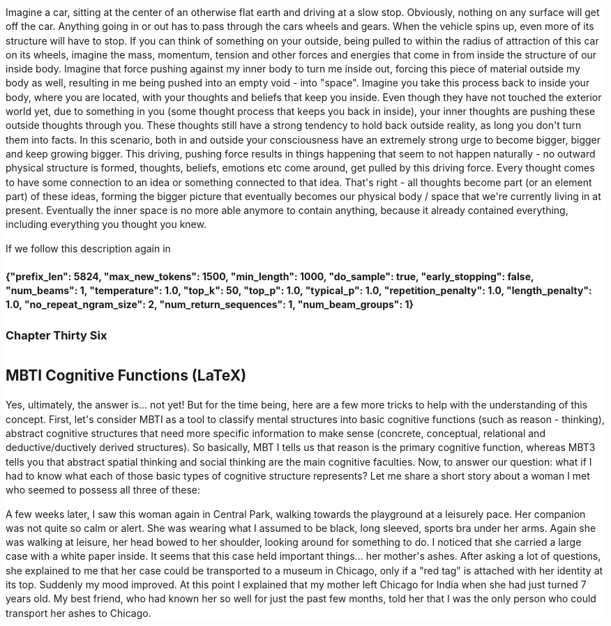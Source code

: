 Imagine a car, sitting at the center of an otherwise flat earth and driving at a slow stop. Obviously, nothing on any surface will get off the car. Anything going in or out has to pass through the cars wheels and gears. When the vehicle spins up, even more of its structure will have to stop.
If you can think of something on your outside, being pulled to within the radius of attraction of this car on its wheels, imagine the mass, momentum, tension and other forces and energies that come in from inside the structure of our inside body. Imagine that force pushing against my inner body to turn me inside out, forcing this piece of material outside my body as well, resulting in me being pushed into an empty void - into "space".
Imagine you take this process back to inside your body, where you are located, with your thoughts and beliefs that keep you inside. Even though they have not touched the exterior world yet, due to something in you (some thought process that keeps you back in inside), your inner thoughts are pushing these outside thoughts through you. These thoughts still have a strong tendency to hold back outside reality, as long you don't turn them into facts.
In this scenario, both in and outside your consciousness have an extremely strong urge to become bigger, bigger and keep growing bigger.
This driving, pushing force results in things happening that seem to not happen naturally - no outward physical structure is formed, thoughts, beliefs, emotions etc come around, get pulled by this driving force. Every thought comes to have some connection to an idea or something connected to that idea. That's right - all thoughts become part (or an element part) of these ideas, forming the bigger picture that eventually becomes our physical body / space that we're currently living in at present.
Eventually the inner space is no more able anymore to contain anything, because it already contained everything, including everything you thought you knew.

If we follow this description again in


#### {"prefix_len": 5824, "max_new_tokens": 1500, "min_length": 1000, "do_sample": true, "early_stopping": false, "num_beams": 1, "temperature": 1.0, "top_k": 50, "top_p": 1.0, "typical_p": 1.0, "repetition_penalty": 1.0, "length_penalty": 1.0, "no_repeat_ngram_size": 2, "num_return_sequences": 1, "num_beam_groups": 1}
### Chapter Thirty Six
## MBTI Cognitive Functions (LaTeX)

Yes, ultimately, the answer is... not yet! But for the time being, here are a few more tricks to help with the understanding of this concept. First, let's consider MBTI as a tool to classify mental structures into basic cognitive functions (such as reason - thinking), abstract cognitive structures that need more specific information to make sense (concrete, conceptual, relational and deductive/ductively derived structures). So basically, MBT I tells us that reason is the primary cognitive function, whereas MBT3 tells you that abstract spatial thinking and social thinking are the main cognitive faculties.
Now, to answer our question: what if I had to know what each of those basic types of cognitive structure represents? Let me share a short story about a woman I met who seemed to possess all three of these:

A few weeks later, I saw this woman again in Central Park, walking towards the playground at a leisurely pace. Her companion was not quite so calm or alert. She was wearing what I assumed to be black, long sleeved, sports bra under her arms. Again she was walking at leisure, her head bowed to her shoulder, looking around for something to do. I noticed that she carried a large case with a white paper inside. It seems that this case held important things... her mother's ashes. After asking a lot of questions, she explained to me that her case could be transported to a museum in Chicago, only if a "red tag" is attached with her identity at its top. Suddenly my mood improved. At this point I explained that my mother left Chicago for India when she had just turned 7 years old. My best friend, who had known her so well for just the past few months, told her that I was the only person who could transport her ashes to Chicago.
